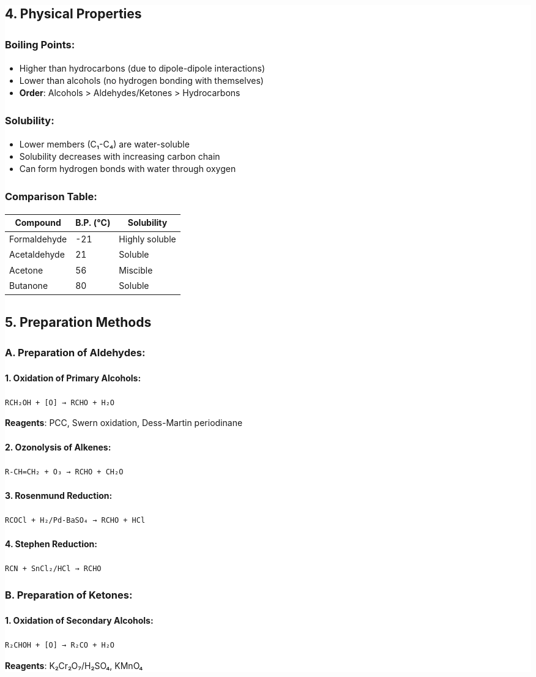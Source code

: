 ## 4. Physical Properties

### Boiling Points:
- Higher than hydrocarbons (due to dipole-dipole interactions)
- Lower than alcohols (no hydrogen bonding with themselves)
- **Order**: Alcohols > Aldehydes/Ketones > Hydrocarbons

### Solubility:
- Lower members (C₁-C₄) are water-soluble
- Solubility decreases with increasing carbon chain
- Can form hydrogen bonds with water through oxygen

### Comparison Table:
| Compound | B.P. (°C) | Solubility |
|----------|-----------|------------|
| Formaldehyde | -21 | Highly soluble |
| Acetaldehyde | 21 | Soluble |
| Acetone | 56 | Miscible |
| Butanone | 80 | Soluble |

## 5. Preparation Methods

### A. Preparation of Aldehydes:

#### 1. Oxidation of Primary Alcohols:
```
RCH₂OH + [O] → RCHO + H₂O
```
**Reagents**: PCC, Swern oxidation, Dess-Martin periodinane

#### 2. Ozonolysis of Alkenes:
```
R-CH=CH₂ + O₃ → RCHO + CH₂O
```

#### 3. Rosenmund Reduction:
```
RCOCl + H₂/Pd-BaSO₄ → RCHO + HCl
```

#### 4. Stephen Reduction:
```
RCN + SnCl₂/HCl → RCHO
```

### B. Preparation of Ketones:

#### 1. Oxidation of Secondary Alcohols:
```
R₂CHOH + [O] → R₂CO + H₂O
```
**Reagents**: K₂Cr₂O₇/H₂SO₄, KMnO₄
